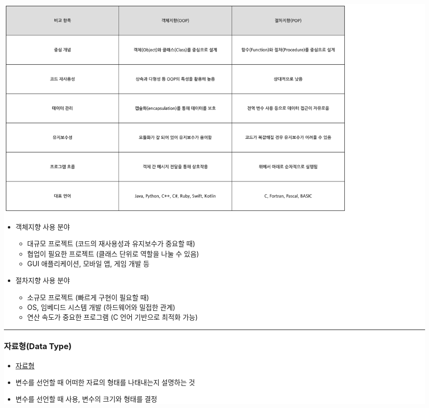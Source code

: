 <img src="./image/c008.png" width="700">

- 객체지향 사용 분야
    - 대규모 프로젝트 (코드의 재사용성과 유지보수가 중요할 때)
    - 협업이 필요한 프로젝트 (클래스 단위로 역할을 나눌 수 있음)
    - GUI 애플리케이션, 모바일 앱, 게임 개발 등

- 절차지향 사용 분야
    - 소규모 프로젝트 (빠르게 구현이 필요할 때)
    - OS, 임베디드 시스템 개발 (하드웨어와 밀접한 관계)
    - 연산 속도가 중요한 프로그램 (C 언어 기반으로 최적화 가능)
---
### 자료형(Data Type)

- [자료형](./CBasics/data_type.cpp)

- 변수를 선언할 때 어떠한 자료의 형태를 나태내는지 설명하는 것
- 변수를 선언할 때 사용, 변수의 크기와 형태를 결정

